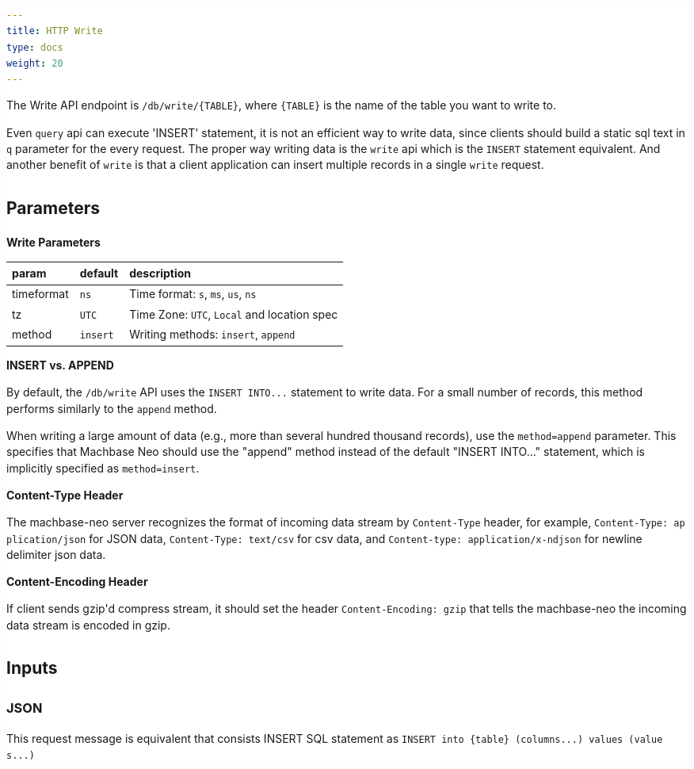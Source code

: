 ```yaml
---
title: HTTP Write
type: docs
weight: 20
---
```


The Write API endpoint is `/db/write/{TABLE}`, where `{TABLE}` is the name of the table you want to write to.

Even `query` api can execute 'INSERT' statement, it is not an efficient way to write data,
since clients should build a static sql text in `q` parameter for the every request.
The proper way writing data is the `write` api which is the `INSERT` statement equivalent. 
And another benefit of `write` is that a client application can insert multiple records in a single `write` request.

## Parameters

**Write Parameters**

| param       | default | description                     |
|:----------- |---------|:------------------------------- |
| timeformat  | `ns`     | Time format: `s`, `ms`, `us`, `ns` |
| tz          | `UTC`    | Time Zone: `UTC`, `Local` and location spec |
| method      | `insert` | Writing methods: `insert`, `append`  |

**INSERT vs. APPEND**

By default, the `/db/write` API uses the `INSERT INTO...` statement to write data. For a small number of records, this method performs similarly to the `append` method.

When writing a large amount of data (e.g., more than several hundred thousand records), use the `method=append` parameter. This specifies that Machbase Neo should use the "append" method instead of the default "INSERT INTO..." statement, which is implicitly specified as `method=insert`.

**Content-Type Header**

The machbase-neo server recognizes the format of incoming data stream by `Content-Type` header,
for example, `Content-Type: application/json` for JSON data, `Content-Type: text/csv` for csv data, and `Content-type: application/x-ndjson` for newline delimiter json data.

**Content-Encoding Header**

If client sends gzip'd compress stream, it should set the header `Content-Encoding: gzip` 
that tells the machbase-neo the incoming data stream is encoded in gzip.

## Inputs

### JSON

This request message is equivalent that consists INSERT SQL statement as `INSERT into {table} (columns...) values (values...)`
